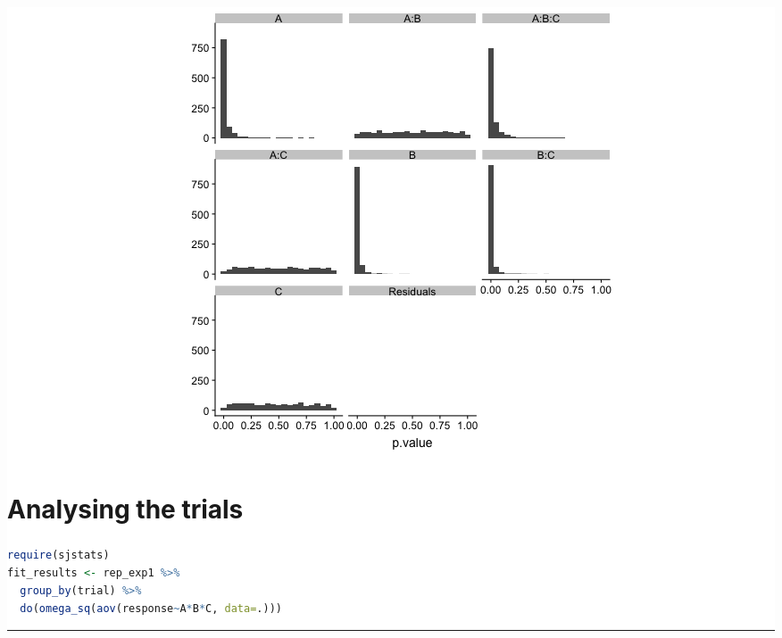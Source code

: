 <img src="Introduction to simulation for experimental design using R-figure/unnamed-chunk-34-1.png" title="plot of chunk unnamed-chunk-34" alt="plot of chunk unnamed-chunk-34" style="display: block; margin: auto;" />


Analysing the trials
===


```r
require(sjstats)
fit_results <- rep_exp1 %>%
  group_by(trial) %>%
  do(omega_sq(aov(response~A*B*C, data=.)))
```

***
